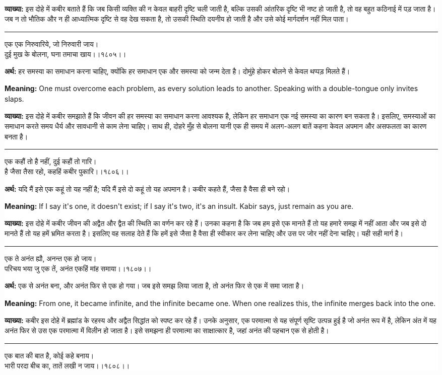 **व्याख्या:** इस दोहे में कबीर बताते हैं कि जब किसी व्यक्ति की न केवल बाहरी दृष्टि चली जाती है, बल्कि उसकी आंतरिक दृष्टि भी नष्ट हो जाती है, तो वह बहुत कठिनाई में पड़ जाता है। जब न तो भौतिक और न ही आध्यात्मिक दृष्टि से वह देख सकता है, तो उसकी स्थिति दयनीय हो जाती है और उसे कोई मार्गदर्शन नहीं मिल पाता।

---

एक एक निरुवारिये, जो निरुवारी जाय।\
दुई मुख के बोलना, घना तमाचा खाय।।१८०५।।

**अर्थ:** हर समस्या का समाधान करना चाहिए, क्योंकि हर समाधान एक और समस्या को जन्म देता है। दोमुंहे होकर बोलने से केवल थप्पड़ मिलते हैं।

**Meaning:** One must overcome each problem, as every solution leads to another. Speaking with a double-tongue only invites slaps.

**व्याख्या:** इस दोहे में कबीर समझाते हैं कि जीवन की हर समस्या का समाधान करना आवश्यक है, लेकिन हर समाधान एक नई समस्या का कारण बन सकता है। इसलिए, समस्याओं का समाधान करते समय धैर्य और सावधानी से काम लेना चाहिए। साथ ही, दोहरे मुँह से बोलना यानी एक ही समय में अलग-अलग बातें कहना केवल अपमान और असफलता का कारण बनता है।

---

एक कहौं तो है नहीं, दुई कहौं तो गारि।\
है जैसा तैसा रहो, कहहिं कबीर पुकारि।।१८०६।।

**अर्थ:** यदि मैं इसे एक कहूं तो यह नहीं है; यदि मैं इसे दो कहूं तो यह अपमान है। कबीर कहते हैं, जैसा है वैसा ही बने रहो।

**Meaning:** If I say it's one, it doesn't exist; if I say it's two, it's an insult. Kabir says, just remain as you are.

**व्याख्या:** इस दोहे में कबीर जीवन की अद्वैत और द्वैत की स्थिति का वर्णन कर रहे हैं। उनका कहना है कि जब हम इसे एक मानते हैं तो यह हमारे समझ में नहीं आता और जब इसे दो मानते हैं तो यह हमें भ्रमित करता है। इसलिए वह सलाह देते हैं कि हमें इसे जैसा है वैसा ही स्वीकार कर लेना चाहिए और उस पर जोर नहीं देना चाहिए। यही सही मार्ग है।

---

एक ते अनंत ह्यौ, अनन्‍त एक हो जाय।\
परिचय भया जु एक तें, अनंत एकहिं मांह समाया।।१८०७।।

**अर्थ:** एक से अनंत बना, और अनंत फिर से एक हो गया। जब इसे समझ लिया जाता है, तो अनंत फिर से एक में समा जाता है।

**Meaning:** From one, it became infinite, and the infinite became one. When one realizes this, the infinite merges back into the one.

**व्याख्या:** कबीर इस दोहे में ब्रह्मांड के रहस्य और अद्वैत सिद्धांत को स्पष्ट कर रहे हैं। उनके अनुसार, एक परमात्मा से यह संपूर्ण सृष्टि उत्पन्न हुई है जो अनंत रूप में है, लेकिन अंत में यह अनंत फिर से उस एक परमात्मा में विलीन हो जाता है। इसे समझना ही परमात्मा का साक्षात्कार है, जहां अनंत की पहचान एक से होती है।

---

एक बात की बात है, कोई कहे बनाय।\
भारी परदा बीच का, तातें लखी न जाय।।१८०८।।
